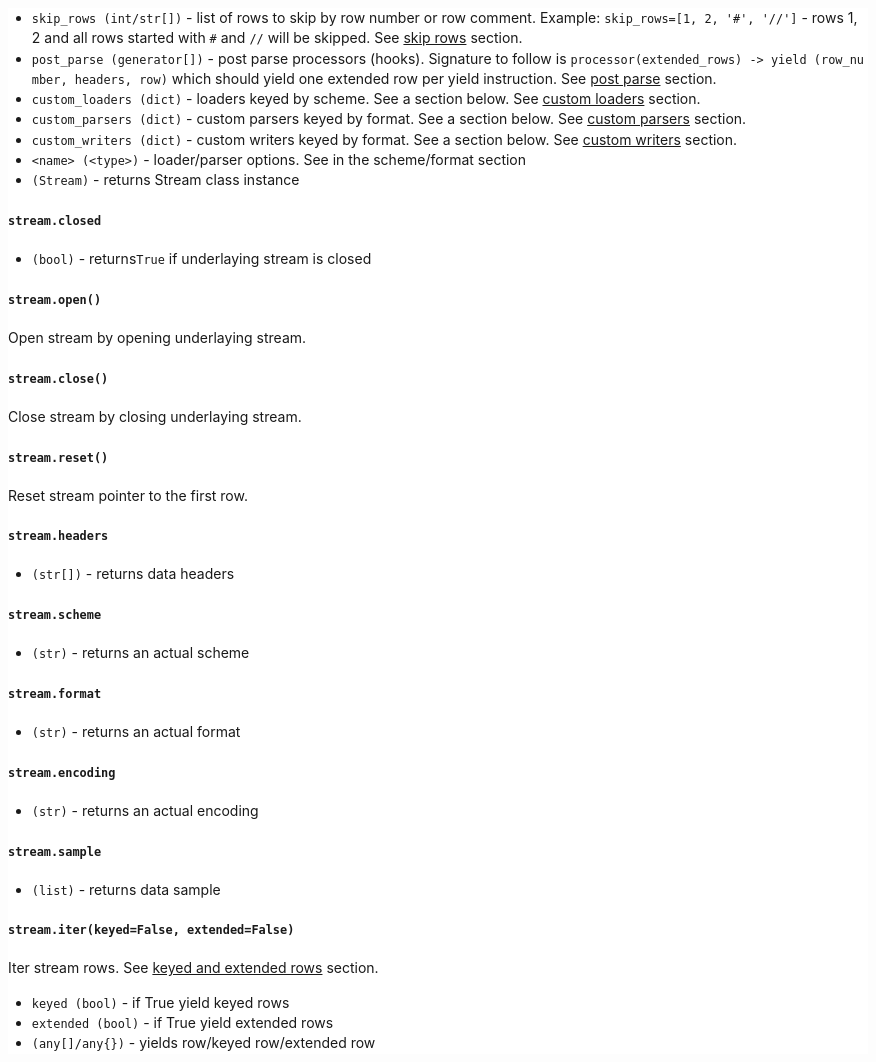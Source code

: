 - `skip_rows (int/str[])` - list of rows to skip by row number or row comment. Example: `skip_rows=[1, 2, '#', '//']` - rows 1, 2 and all rows started with `#` and `//` will be skipped. See [skip rows](https://github.com/frictionlessdata/tabulator-py#skip-rows) section.
- `post_parse (generator[])` - post parse processors (hooks). Signature to follow is `processor(extended_rows) -> yield (row_number, headers, row)` which should yield one extended row per yield instruction. See [post parse](https://github.com/frictionlessdata/tabulator-py#post-parse) section.
- `custom_loaders (dict)` - loaders keyed by scheme. See a section below. See [custom loaders](https://github.com/frictionlessdata/tabulator-py#custom-loaders) section.
- `custom_parsers (dict)` - custom parsers keyed by format. See a section below. See [custom parsers](https://github.com/frictionlessdata/tabulator-py#custom-parsers) section.
- `custom_writers (dict)` - custom writers keyed by format. See a section below. See [custom writers](https://github.com/frictionlessdata/tabulator-py#custom-writers) section.
- `<name> (<type>)` - loader/parser options. See in the scheme/format section
- `(Stream)` - returns Stream class instance

#### `stream.closed`

- `(bool)` - returns`True` if underlaying stream is closed

#### `stream.open()`

Open stream by opening underlaying stream.

#### `stream.close()`

Close stream by closing underlaying stream.

#### `stream.reset()`

Reset stream pointer to the first row.

#### `stream.headers`

- `(str[])` - returns data headers

#### `stream.scheme`

- `(str)` - returns an actual scheme

#### `stream.format`

- `(str)` - returns an actual format

#### `stream.encoding`

- `(str)` - returns an actual encoding

#### `stream.sample`

- `(list)` - returns data sample

#### `stream.iter(keyed=False, extended=False)`

Iter stream rows. See [keyed and extended rows](https://github.com/frictionlessdata/tabulator-py#https://github.com/frictionlessdata/tabulator-py#keyed-and-extended-rows) section.

- `keyed (bool)` - if True yield keyed rows
- `extended (bool)` - if True yield extended rows
- `(any[]/any{})` - yields row/keyed row/extended row
